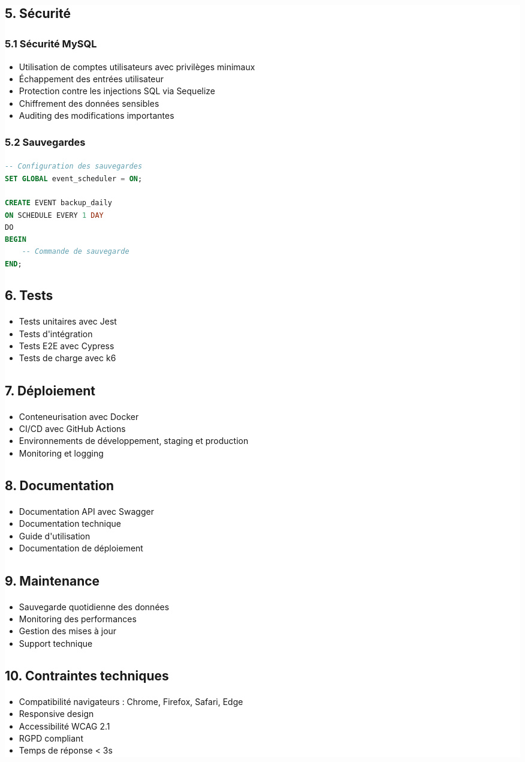 ## 5. Sécurité

### 5.1 Sécurité MySQL
- Utilisation de comptes utilisateurs avec privilèges minimaux
- Échappement des entrées utilisateur
- Protection contre les injections SQL via Sequelize
- Chiffrement des données sensibles
- Auditing des modifications importantes

### 5.2 Sauvegardes
```sql
-- Configuration des sauvegardes
SET GLOBAL event_scheduler = ON;

CREATE EVENT backup_daily
ON SCHEDULE EVERY 1 DAY
DO
BEGIN
    -- Commande de sauvegarde
END;
```

## 6. Tests
- Tests unitaires avec Jest
- Tests d'intégration
- Tests E2E avec Cypress
- Tests de charge avec k6

## 7. Déploiement
- Conteneurisation avec Docker
- CI/CD avec GitHub Actions
- Environnements de développement, staging et production
- Monitoring et logging

## 8. Documentation
- Documentation API avec Swagger
- Documentation technique
- Guide d'utilisation
- Documentation de déploiement

## 9. Maintenance
- Sauvegarde quotidienne des données
- Monitoring des performances
- Gestion des mises à jour
- Support technique

## 10. Contraintes techniques
- Compatibilité navigateurs : Chrome, Firefox, Safari, Edge
- Responsive design
- Accessibilité WCAG 2.1
- RGPD compliant
- Temps de réponse < 3s